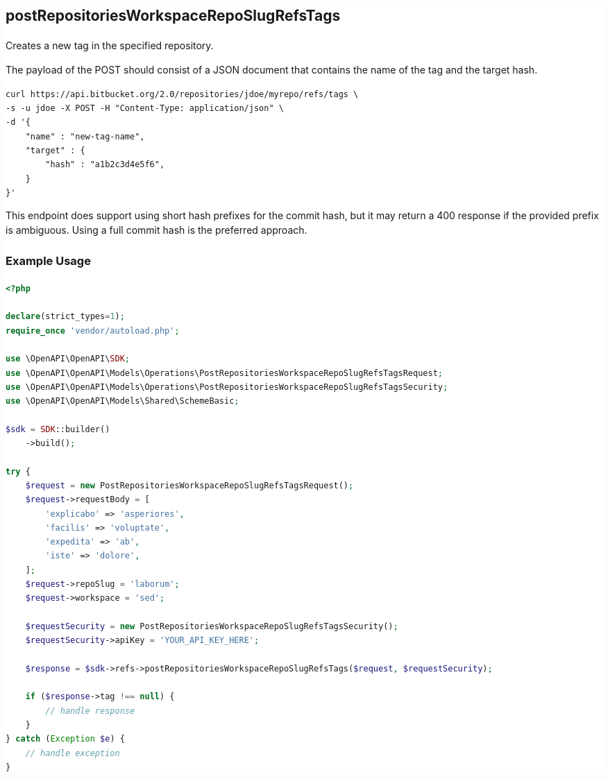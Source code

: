 ## postRepositoriesWorkspaceRepoSlugRefsTags

Creates a new tag in the specified repository.

The payload of the POST should consist of a JSON document that
contains the name of the tag and the target hash.

```
curl https://api.bitbucket.org/2.0/repositories/jdoe/myrepo/refs/tags \
-s -u jdoe -X POST -H "Content-Type: application/json" \
-d '{
    "name" : "new-tag-name",
    "target" : {
        "hash" : "a1b2c3d4e5f6",
    }
}'
```

This endpoint does support using short hash prefixes for the commit
hash, but it may return a 400 response if the provided prefix is
ambiguous. Using a full commit hash is the preferred approach.

### Example Usage

```php
<?php

declare(strict_types=1);
require_once 'vendor/autoload.php';

use \OpenAPI\OpenAPI\SDK;
use \OpenAPI\OpenAPI\Models\Operations\PostRepositoriesWorkspaceRepoSlugRefsTagsRequest;
use \OpenAPI\OpenAPI\Models\Operations\PostRepositoriesWorkspaceRepoSlugRefsTagsSecurity;
use \OpenAPI\OpenAPI\Models\Shared\SchemeBasic;

$sdk = SDK::builder()
    ->build();

try {
    $request = new PostRepositoriesWorkspaceRepoSlugRefsTagsRequest();
    $request->requestBody = [
        'explicabo' => 'asperiores',
        'facilis' => 'voluptate',
        'expedita' => 'ab',
        'iste' => 'dolore',
    ];
    $request->repoSlug = 'laborum';
    $request->workspace = 'sed';

    $requestSecurity = new PostRepositoriesWorkspaceRepoSlugRefsTagsSecurity();
    $requestSecurity->apiKey = 'YOUR_API_KEY_HERE';

    $response = $sdk->refs->postRepositoriesWorkspaceRepoSlugRefsTags($request, $requestSecurity);

    if ($response->tag !== null) {
        // handle response
    }
} catch (Exception $e) {
    // handle exception
}
```
